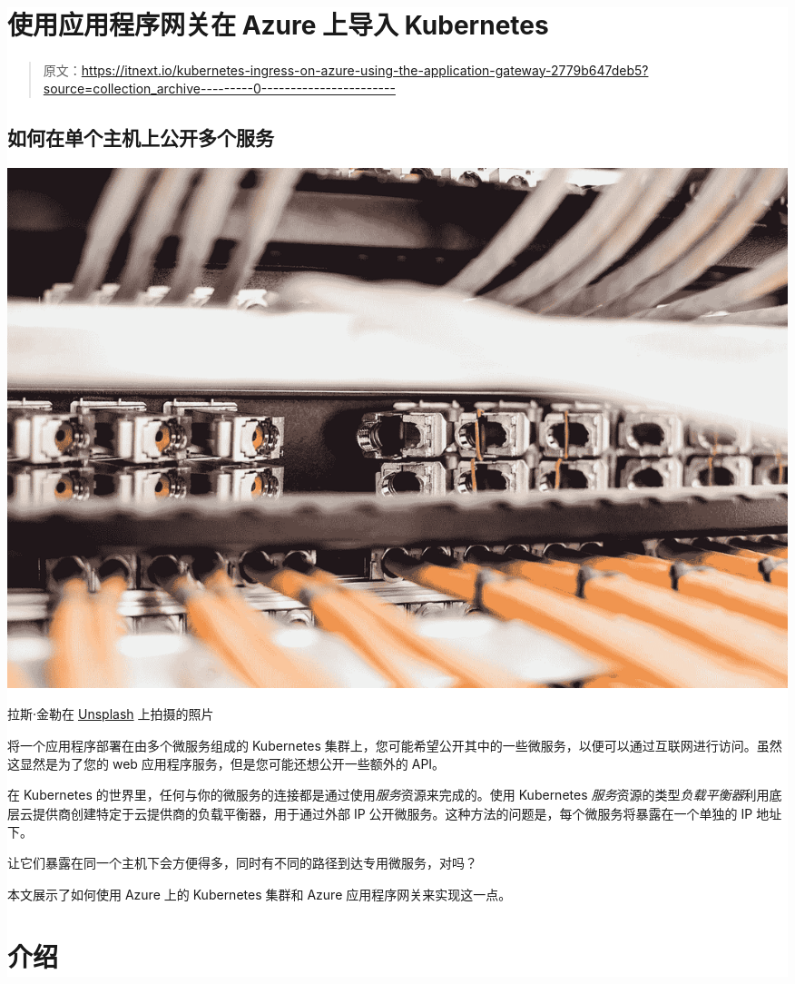 # 使用应用程序网关在 Azure 上导入 Kubernetes

> 原文：<https://itnext.io/kubernetes-ingress-on-azure-using-the-application-gateway-2779b647deb5?source=collection_archive---------0----------------------->

## 如何在单个主机上公开多个服务

![](img/9db4833d6ca2d4f4529b16c4be9caf81.png)

拉斯·金勒在 [Unsplash](https://unsplash.com?utm_source=medium&utm_medium=referral) 上拍摄的照片

将一个应用程序部署在由多个微服务组成的 Kubernetes 集群上，您可能希望公开其中的一些微服务，以便可以通过互联网进行访问。虽然这显然是为了您的 web 应用程序服务，但是您可能还想公开一些额外的 API。

在 Kubernetes 的世界里，任何与你的微服务的连接都是通过使用*服务*资源来完成的。使用 Kubernetes *服务*资源的类型*负载平衡器*利用底层云提供商创建特定于云提供商的负载平衡器，用于通过外部 IP 公开微服务。这种方法的问题是，每个微服务将暴露在一个单独的 IP 地址下。

让它们暴露在同一个主机下会方便得多，同时有不同的路径到达专用微服务，对吗？

本文展示了如何使用 Azure 上的 Kubernetes 集群和 Azure 应用程序网关来实现这一点。

# 介绍
